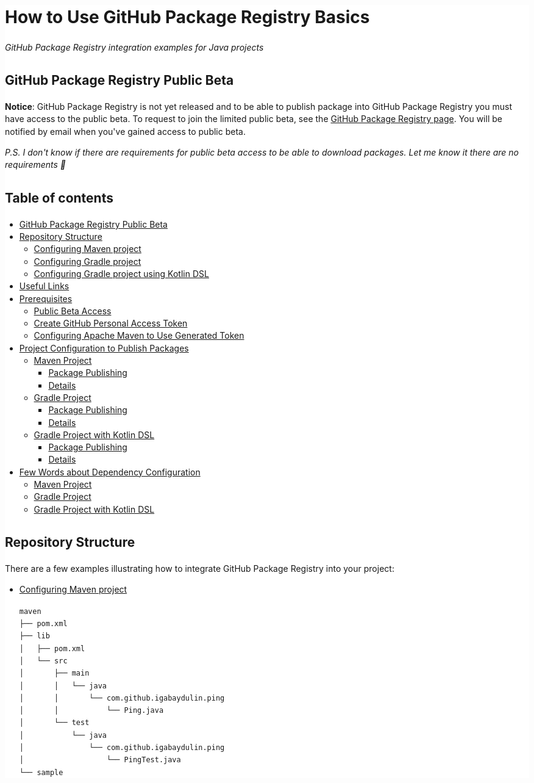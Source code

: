 # How to Use GitHub Package Registry Basics

_GitHub Package Registry integration examples for Java projects_

## GitHub Package Registry Public Beta
**Notice**: GitHub Package Registry is not yet released and to be able to publish package into GitHub Package Registry you must
have access to the public beta. To request to join the limited public beta, see the [GitHub Package Registry page](https://github.com/features/package-registry).
You will be notified by email when you've gained access to public beta.

_P.S. I don't know if there are requirements for public beta access to be able to download packages. Let me know it there are no requirements 🙂_

## Table of contents
* [GitHub Package Registry Public Beta](#github-package-registry-public-beta)
* [Repository Structure](#repository-structure)
  * [Configuring Maven project](#repository-structure-configuring-maven-project)
  * [Configuring Gradle project](#repository-structure-configuring-gradle-project)
  * [Configuring Gradle project using Kotlin DSL](#repository-structure-configuring-gradle-project-using-kotlin-dsl)
* [Useful Links](#useful-links)
* [Prerequisites](#prerequisites)
  * [Public Beta Access](#public-beta-access)
  * [Create GitHub Personal Access Token](#create-github-personal-access-token)
  * [Configuring Apache Maven to Use Generated Token](#configuring-apache-maven-to-use-generated-token)
* [Project Configuration to Publish Packages](#project-configuration-to-publish-packages)
  * [Maven Project](#maven-project)
    * [Package Publishing](#package-publishing)
    * [Details](#details)
  * [Gradle Project](#gradle-project)
    * [Package Publishing](#package-publishing-1)
    * [Details](#details-1)
  * [Gradle Project with Kotlin DSL](#gradle-project-with-kotlin-dsl)
    * [Package Publishing](#package-publishing-2)
    * [Details](#details-2)
* [Few Words about Dependency Configuration](#few-words-about-dependency-configuration)
  * [Maven Project](#maven-project-1)
  * [Gradle Project](#gradle-project-1)
  * [Gradle Project with Kotlin DSL](#gradle-project-with-kotlin-dsl-1)
## Repository Structure
There are a few examples illustrating how to integrate GitHub Package Registry into your project:
<a name="repository-structure-configuring-maven-project"></a>
* [Configuring Maven project](https://github.com/igabaydulin/github-package-registry-example/tree/master/maven)
  ```
  maven
  ├── pom.xml
  ├── lib
  │   ├── pom.xml
  │   └── src
  │       ├── main
  │       │   └── java
  │       │       └── com.github.igabaydulin.ping
  │       │           └── Ping.java
  │       └── test
  │           └── java
  │               └── com.github.igabaydulin.ping
  │                   └── PingTest.java
  └── sample
  ```